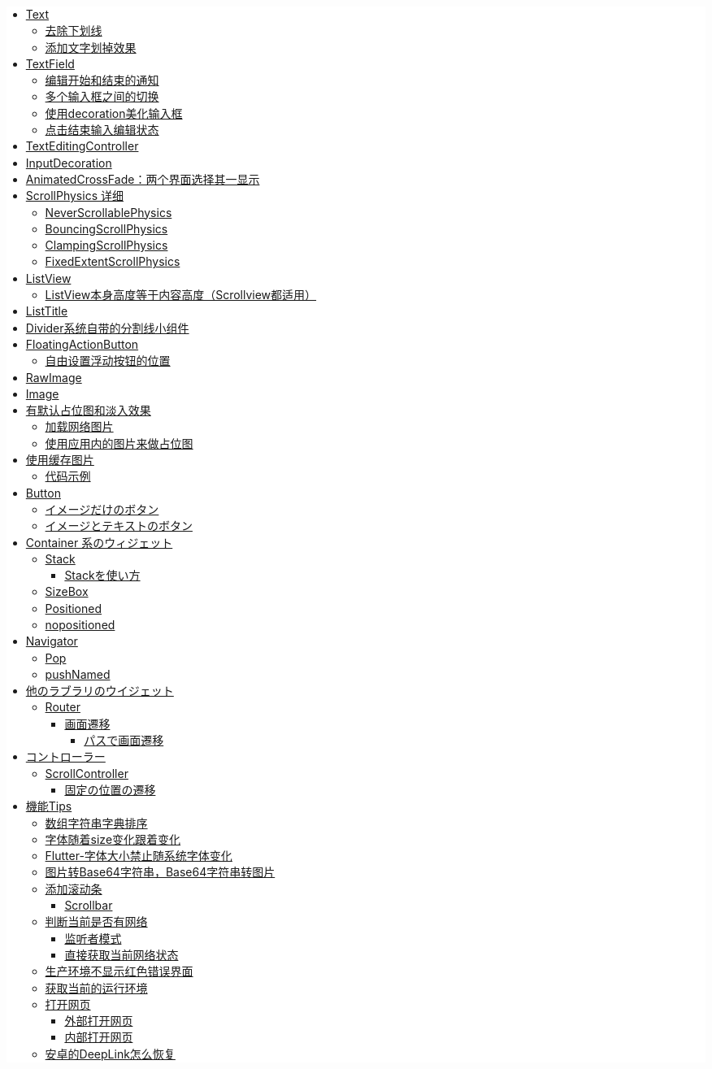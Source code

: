   - [Text](#text)
    - [去除下划线](#去除下划线)
    - [添加文字划掉效果](#添加文字划掉效果)
  - [TextField](#textfield)
    - [编辑开始和结束的通知](#编辑开始和结束的通知)
    - [多个输入框之间的切换](#多个输入框之间的切换)
    - [使用decoration美化输入框](#使用decoration美化输入框)
    - [点击结束输入编辑状态](#点击结束输入编辑状态)
  - [TextEditingController](#texteditingcontroller)
  - [InputDecoration](#inputdecoration)
  - [AnimatedCrossFade：两个界面选择其一显示](#animatedcrossfade两个界面选择其一显示)
  - [ScrollPhysics 详细](#scrollphysics-详细)
      - [NeverScrollablePhysics](#neverscrollablephysics)
      - [BouncingScrollPhysics](#bouncingscrollphysics)
      - [ClampingScrollPhysics](#clampingscrollphysics)
      - [FixedExtentScrollPhysics](#fixedextentscrollphysics)
  - [ListView](#listview)
    - [ListView本身高度等于内容高度（Scrollview都适用）](#listview本身高度等于内容高度scrollview都适用)
  - [ListTitle](#listtitle)
  - [Divider系统自带的分割线小组件](#divider系统自带的分割线小组件)
  - [FloatingActionButton](#floatingactionbutton)
    - [自由设置浮动按钮的位置](#自由设置浮动按钮的位置)
  - [RawImage](#rawimage)
  - [Image](#image)
  - [有默认占位图和淡入效果](#有默认占位图和淡入效果)
    - [加载网络图片](#加载网络图片)
    - [使用应用内的图片来做占位图](#使用应用内的图片来做占位图)
  - [使用缓存图片](#使用缓存图片)
    - [代码示例](#代码示例)
  - [Button](#button)
    - [イメージだけのボタン](#イメージだけのボタン)
    - [イメージとテキストのボタン](#イメージとテキストのボタン)
  - [Container 系のウィジェット](#container-系のウィジェット)
    - [Stack](#stack)
      - [Stackを使い方](#stackを使い方)
    - [SizeBox](#sizebox)
    - [Positioned](#positioned)
    - [nopositioned](#nopositioned)
  - [Navigator](#navigator)
    - [Pop](#pop)
    - [pushNamed](#pushnamed)
- [他のラブラリのウイジェット](#他のラブラリのウイジェット)
  - [Router](#router)
    - [画面遷移](#画面遷移)
      - [パスで画面遷移](#パスで画面遷移)
- [コントローラー](#コントローラー)
  - [ScrollController](#scrollcontroller)
    - [固定の位置の遷移](#固定の位置の遷移)
- [機能Tips](#機能tips)
  - [数组字符串字典排序](#数组字符串字典排序)
  - [字体随着size变化跟着变化](#字体随着size变化跟着变化)
  - [Flutter-字体大小禁止随系统字体变化](#flutter-字体大小禁止随系统字体变化)
  - [图片转Base64字符串，Base64字符串转图片](#图片转base64字符串base64字符串转图片)
  - [添加滚动条](#添加滚动条)
    - [Scrollbar](#scrollbar)
  - [判断当前是否有网络](#判断当前是否有网络)
    - [监听者模式](#监听者模式)
    - [直接获取当前网络状态](#直接获取当前网络状态)
  - [生产环境不显示红色错误界面](#生产环境不显示红色错误界面)
  - [获取当前的运行环境](#获取当前的运行环境)
  - [打开网页](#打开网页)
    - [外部打开网页](#外部打开网页)
    - [内部打开网页](#内部打开网页)
  - [安卓的DeepLink怎么恢复](#安卓的deeplink怎么恢复)